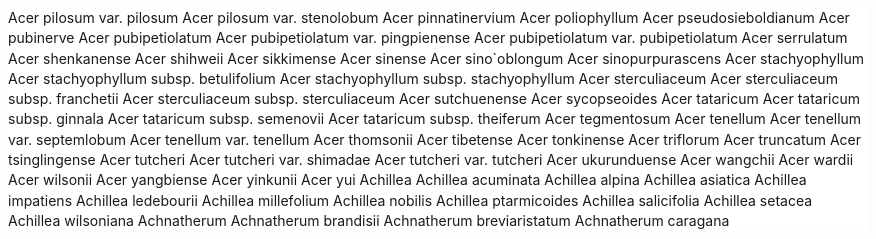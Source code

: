 Acer pilosum var. pilosum
Acer pilosum var. stenolobum
Acer pinnatinervium
Acer poliophyllum
Acer pseudosieboldianum
Acer pubinerve
Acer pubipetiolatum
Acer pubipetiolatum var. pingpienense
Acer pubipetiolatum var. pubipetiolatum
Acer serrulatum
Acer shenkanense
Acer shihweii
Acer sikkimense
Acer sinense
Acer sino`oblongum
Acer sinopurpurascens
Acer stachyophyllum
Acer stachyophyllum subsp. betulifolium
Acer stachyophyllum subsp. stachyophyllum
Acer sterculiaceum
Acer sterculiaceum subsp. franchetii
Acer sterculiaceum subsp. sterculiaceum
Acer sutchuenense
Acer sycopseoides
Acer tataricum
Acer tataricum subsp. ginnala
Acer tataricum subsp. semenovii
Acer tataricum subsp. theiferum
Acer tegmentosum
Acer tenellum
Acer tenellum var. septemlobum
Acer tenellum var. tenellum
Acer thomsonii
Acer tibetense
Acer tonkinense
Acer triflorum
Acer truncatum
Acer tsinglingense
Acer tutcheri
Acer tutcheri var. shimadae
Acer tutcheri var. tutcheri
Acer ukurunduense
Acer wangchii
Acer wardii
Acer wilsonii
Acer yangbiense
Acer yinkunii
Acer yui
Achillea
Achillea acuminata
Achillea alpina
Achillea asiatica
Achillea impatiens
Achillea ledebourii
Achillea millefolium
Achillea nobilis
Achillea ptarmicoides
Achillea salicifolia
Achillea setacea
Achillea wilsoniana
Achnatherum
Achnatherum brandisii
Achnatherum breviaristatum
Achnatherum caragana